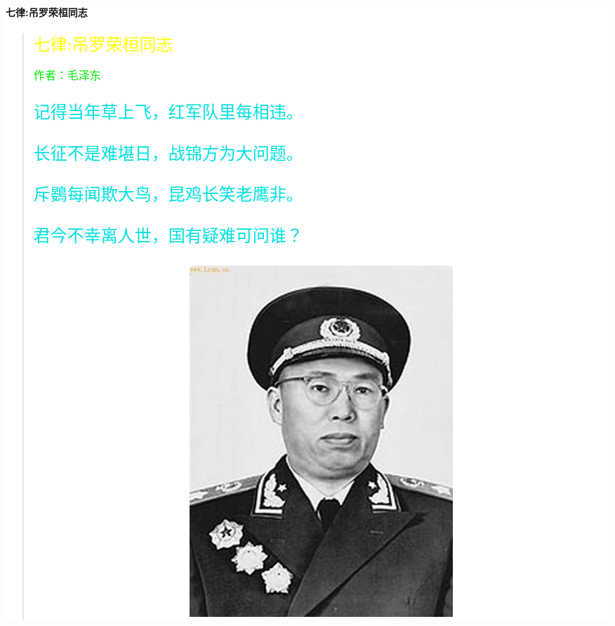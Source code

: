 


#### 七律:吊罗荣桓同志

> 
> <font color="yellow" size=5 face="宋体"> 七律:吊罗荣桓同志 </font>
> 
> <font color="gree" size=3 face="宋体"> 作者：毛泽东</font>
>
>
> <font color="grere" size=5 face="宋体"> 
>
> 记得当年草上飞，红军队里每相违。
>
> 长征不是难堪日，战锦方为大问题。
>
> 斥鷃每闻欺大鸟，昆鸡长笑老鹰非。
>
> 君今不幸离人世，国有疑难可问谁？
> 
> </font>
> 
> <div align=center>
> <img src="./images/共和国_4.jpeg" style="zoom:100%"/>
> </div>
>
> 
> 
